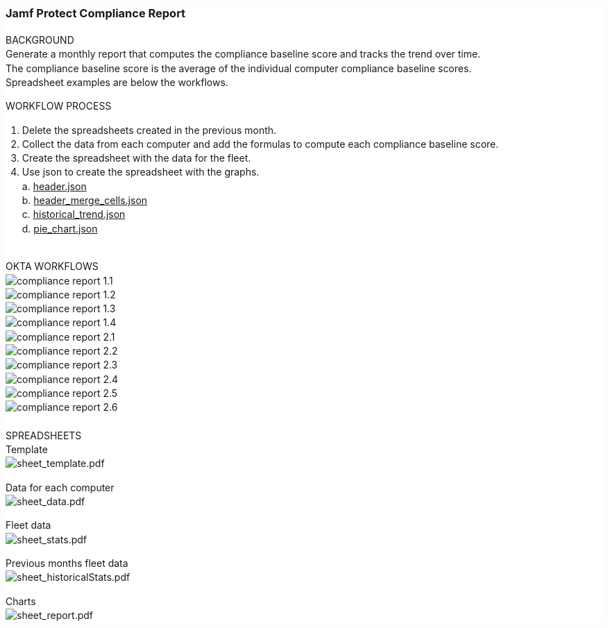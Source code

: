 ### Jamf Protect Compliance Report ###

BACKGROUND<br>
Generate a monthly report that computes the compliance baseline score and tracks the trend over time.<br>
The compliance baseline score is the average of the individual computer compliance baseline scores.<br>
Spreadsheet examples are below the workflows.<br>

WORKFLOW PROCESS
1. Delete the spreadsheets created in the previous month.
2. Collect the data from each computer and add the formulas to compute each compliance baseline score.
3. Create the spreadsheet with the data for the fleet.
4. Use json to create the spreadsheet with the graphs.<br>
   a. [header.json](https://github.com/bgkf/Okta_Workflows/blob/c0e703ef03aed1f93452e7bc79cec63974f77a63/Jamf_Protect_Compliance_Report/header.json)<br>
   b. [header_merge_cells.json](https://github.com/bgkf/Okta_Workflows/blob/c0e703ef03aed1f93452e7bc79cec63974f77a63/Jamf_Protect_Compliance_Report/header_merge_cells.json)<br>
   c. [historical_trend.json](https://github.com/bgkf/Okta_Workflows/blob/c0e703ef03aed1f93452e7bc79cec63974f77a63/Jamf_Protect_Compliance_Report/historical_trend.json)<br>
   d. [pie_chart.json](https://github.com/bgkf/Okta_Workflows/blob/c0e703ef03aed1f93452e7bc79cec63974f77a63/Jamf_Protect_Compliance_Report/pie_chart.json)<br>
<br>
OKTA WORKFLOWS<br>
<img width="1000"  alt="compliance report 1.1" src="https://github.com/user-attachments/files/19268266/compliance.report.1.1.pdf"><br>
<img width="1000"  alt="compliance report 1.2" src="https://github.com/user-attachments/files/19268267/compliance.report.1.2.pdf"><br>
<img width="1000"  alt="compliance report 1.3" src="https://github.com/user-attachments/files/19268268/compliance.report.1.3.pdf"><br>
<img width="1000"  alt="compliance report 1.4" src="https://github.com/user-attachments/files/19268269/compliance.report.1.4.pdf"><br>
<img width="1000"  alt="compliance report 2.1" src="https://github.com/user-attachments/files/19268270/compliance.report.2.1.pdf"><br>
<img width="1000"  alt="compliance report 2.2" src="https://github.com/user-attachments/files/19268271/compliance.report.2.2.pdf"><br>
<img width="1000"  alt="compliance report 2.3" src="https://github.com/user-attachments/files/19268272/compliance.report.2.3.pdf"><br>
<img width="1000"  alt="compliance report 2.4" src="https://github.com/user-attachments/files/19268273/compliance.report.2.4.pdf"><br>
<img width="1000"  alt="compliance report 2.5" src="https://github.com/user-attachments/files/19268274/compliance.report.2.5.pdf"><br>
<img width="1000"  alt="compliance report 2.6" src="https://github.com/user-attachments/files/19268275/compliance.report.2.6.pdf"><br>
<br>
SPREADSHEETS<br>
Template<br>
<img width="500"  alt="sheet_template.pdf" src="https://github.com/user-attachments/files/19268291/sheet_template.pdf"><br>

Data for each computer<br>
<img width="500"  alt="sheet_data.pdf" src="https://github.com/user-attachments/files/19268293/sheet_data.pdf"><br>

Fleet data<br>
<img width="500"  alt="sheet_stats.pdf" src="https://github.com/user-attachments/files/19268305/sheet_stats.pdf"><br>

Previous months fleet data<br>
<img width="500"  alt="sheet_historicalStats.pdf" src="https://github.com/user-attachments/files/19268319/sheet_historicalStats.pdf"><br>

Charts<br>
<img width="500"  alt="sheet_report.pdf" src="https://github.com/user-attachments/files/19268321/sheet_report.pdf"><br>


